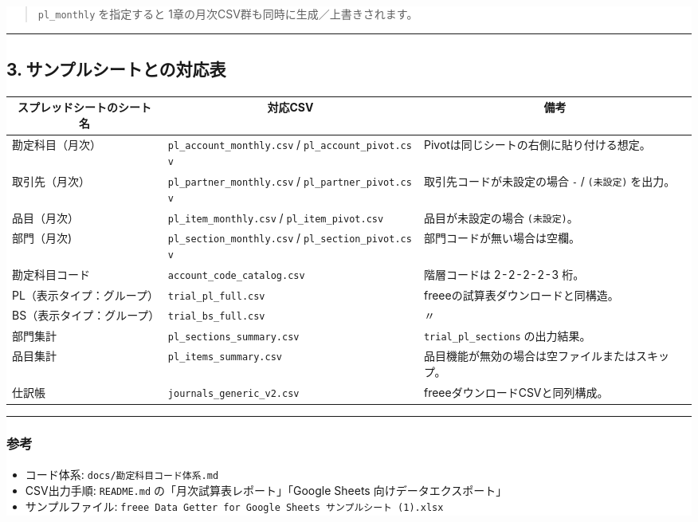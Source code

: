 > `pl_monthly` を指定すると 1章の月次CSV群も同時に生成／上書きされます。

---

## 3. サンプルシートとの対応表

| スプレッドシートのシート名 | 対応CSV | 備考 |
|------------------------------|----------|------|
| 勘定科目（月次） | `pl_account_monthly.csv` / `pl_account_pivot.csv` | Pivotは同じシートの右側に貼り付ける想定。 |
| 取引先（月次） | `pl_partner_monthly.csv` / `pl_partner_pivot.csv` | 取引先コードが未設定の場合 `-` / `(未設定)` を出力。 |
| 品目（月次） | `pl_item_monthly.csv` / `pl_item_pivot.csv` | 品目が未設定の場合 `(未設定)`。 |
| 部門（月次) | `pl_section_monthly.csv` / `pl_section_pivot.csv` | 部門コードが無い場合は空欄。 |
| 勘定科目コード | `account_code_catalog.csv` | 階層コードは 2-2-2-2-3 桁。 |
| PL（表示タイプ：グループ） | `trial_pl_full.csv` | freeeの試算表ダウンロードと同構造。 |
| BS（表示タイプ：グループ） | `trial_bs_full.csv` | 〃 |
| 部門集計 | `pl_sections_summary.csv` | `trial_pl_sections` の出力結果。 |
| 品目集計 | `pl_items_summary.csv` | 品目機能が無効の場合は空ファイルまたはスキップ。 |
| 仕訳帳 | `journals_generic_v2.csv` | freeeダウンロードCSVと同列構成。 |

---

### 参考

- コード体系: `docs/勘定科目コード体系.md`
- CSV出力手順: `README.md` の「月次試算表レポート」「Google Sheets 向けデータエクスポート」
- サンプルファイル: `freee Data Getter for Google Sheets サンプルシート (1).xlsx`

